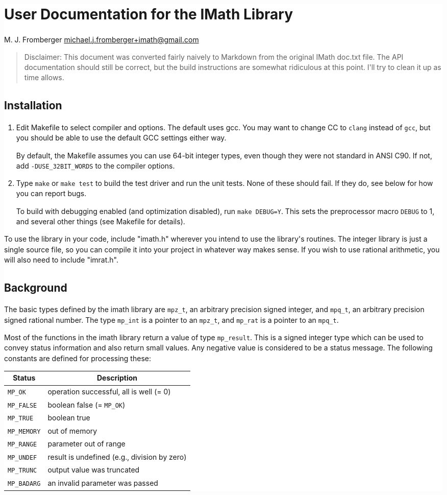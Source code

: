 # User Documentation for the IMath Library

M. J. Fromberger <michael.j.fromberger+imath@gmail.com>

> Disclaimer: This document was converted fairly naively to Markdown from the
> original IMath doc.txt file. The API documentation should still be correct,
> but the build instructions are somewhat ridiculous at this point. I'll try to
> clean it up as time allows.

## Installation

1. Edit Makefile to select compiler and options.  The default uses gcc.
   You may want to change CC to `clang` instead of `gcc`, but you should be
   able to use the default GCC settings either way.

   By default, the Makefile assumes you can use 64-bit integer types, even
   though they were not standard in ANSI C90. If not, add `-DUSE_32BIT_WORDS`
   to the compiler options.

2. Type `make` or `make test` to build the test driver and run the unit tests.
   None of these should fail.  If they do, see below for how you can report
   bugs.

   To build with debugging enabled (and optimization disabled), run `make
   DEBUG=Y`.  This sets the preprocessor macro `DEBUG` to 1, and several other
   things (see Makefile for details).

To use the library in your code, include "imath.h" wherever you intend to use
the library's routines.  The integer library is just a single source file, so
you can compile it into your project in whatever way makes sense.  If you wish
to use rational arithmetic, you will also need to include "imrat.h".

## Background

The basic types defined by the imath library are `mpz_t`, an arbitrary
precision signed integer, and `mpq_t`, an arbitrary precision signed rational
number.  The type `mp_int` is a pointer to an `mpz_t`, and `mp_rat` is a
pointer to an `mpq_t`.

Most of the functions in the imath library return a value of type `mp_result`.
This is a signed integer type which can be used to convey status information
and also return small values.  Any negative value is considered to be a status
message.  The following constants are defined for processing these:

| Status      | Description                                  |
| ----------- | -------------------------------------------- |
| `MP_OK`     | operation successful, all is well (= 0)      |
| `MP_FALSE`  | boolean false (= `MP_OK`)                    |
| `MP_TRUE`   | boolean true                                 |
| `MP_MEMORY` | out of memory                                |
| `MP_RANGE`  | parameter out of range                       |
| `MP_UNDEF`  | result is undefined (e.g., division by zero) |
| `MP_TRUNC`  | output value was truncated                   |
| `MP_BADARG` | an invalid parameter was passed              |
